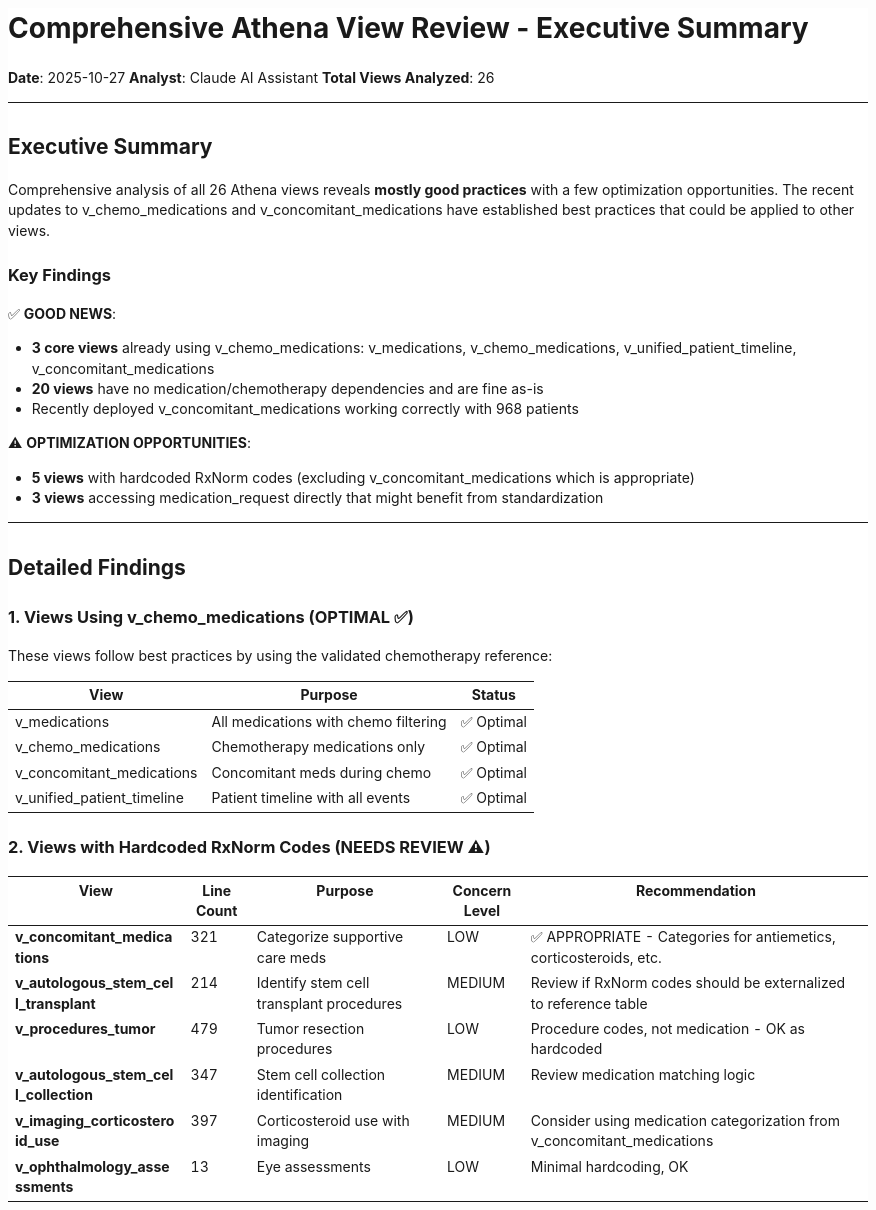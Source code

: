 # Comprehensive Athena View Review - Executive Summary

**Date**: 2025-10-27
**Analyst**: Claude AI Assistant
**Total Views Analyzed**: 26

---

## Executive Summary

Comprehensive analysis of all 26 Athena views reveals **mostly good practices** with a few optimization opportunities. The recent updates to v_chemo_medications and v_concomitant_medications have established best practices that could be applied to other views.

### Key Findings

✅ **GOOD NEWS**:
- **3 core views** already using v_chemo_medications: v_medications, v_chemo_medications, v_unified_patient_timeline, v_concomitant_medications
- **20 views** have no medication/chemotherapy dependencies and are fine as-is
- Recently deployed v_concomitant_medications working correctly with 968 patients

⚠️ **OPTIMIZATION OPPORTUNITIES**:
- **5 views** with hardcoded RxNorm codes (excluding v_concomitant_medications which is appropriate)
- **3 views** accessing medication_request directly that might benefit from standardization

---

## Detailed Findings

###  1. Views Using v_chemo_medications (OPTIMAL ✅)

These views follow best practices by using the validated chemotherapy reference:

| View | Purpose | Status |
|------|---------|--------|
| v_medications | All medications with chemo filtering | ✅ Optimal |
| v_chemo_medications | Chemotherapy medications only | ✅ Optimal |
| v_concomitant_medications | Concomitant meds during chemo | ✅ Optimal |
| v_unified_patient_timeline | Patient timeline with all events | ✅ Optimal |

### 2. Views with Hardcoded RxNorm Codes (NEEDS REVIEW ⚠️)

| View | Line Count | Purpose | Concern Level | Recommendation |
|------|------------|---------|---------------|----------------|
| **v_concomitant_medications** | 321 | Categorize supportive care meds | LOW | ✅ APPROPRIATE - Categories for antiemetics, corticosteroids, etc. |
| **v_autologous_stem_cell_transplant** | 214 | Identify stem cell transplant procedures | MEDIUM | Review if RxNorm codes should be externalized to reference table |
| **v_procedures_tumor** | 479 | Tumor resection procedures | LOW | Procedure codes, not medication - OK as hardcoded |
| **v_autologous_stem_cell_collection** | 347 | Stem cell collection identification | MEDIUM | Review medication matching logic |
| **v_imaging_corticosteroid_use** | 397 | Corticosteroid use with imaging | MEDIUM | Consider using medication categorization from v_concomitant_medications |
| **v_ophthalmology_assessments** | 13 | Eye assessments | LOW | Minimal hardcoding, OK |
